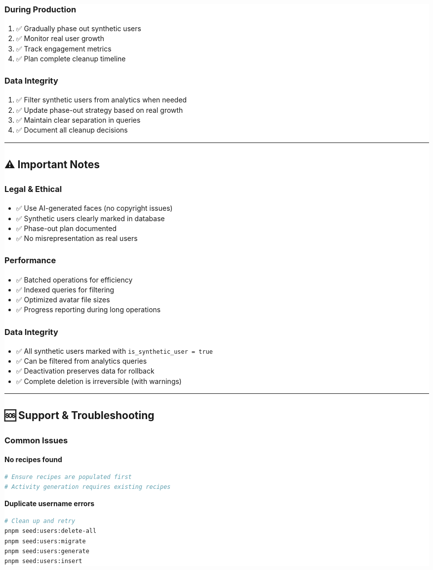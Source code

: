 ### During Production
1. ✅ Gradually phase out synthetic users
2. ✅ Monitor real user growth
3. ✅ Track engagement metrics
4. ✅ Plan complete cleanup timeline

### Data Integrity
1. ✅ Filter synthetic users from analytics when needed
2. ✅ Update phase-out strategy based on real growth
3. ✅ Maintain clear separation in queries
4. ✅ Document all cleanup decisions

---

## ⚠️ Important Notes

### Legal & Ethical
- ✅ Use AI-generated faces (no copyright issues)
- ✅ Synthetic users clearly marked in database
- ✅ Phase-out plan documented
- ✅ No misrepresentation as real users

### Performance
- ✅ Batched operations for efficiency
- ✅ Indexed queries for filtering
- ✅ Optimized avatar file sizes
- ✅ Progress reporting during long operations

### Data Integrity
- ✅ All synthetic users marked with `is_synthetic_user = true`
- ✅ Can be filtered from analytics queries
- ✅ Deactivation preserves data for rollback
- ✅ Complete deletion is irreversible (with warnings)

---

## 🆘 Support & Troubleshooting

### Common Issues

**No recipes found**
```bash
# Ensure recipes are populated first
# Activity generation requires existing recipes
```

**Duplicate username errors**
```bash
# Clean up and retry
pnpm seed:users:delete-all
pnpm seed:users:migrate
pnpm seed:users:generate
pnpm seed:users:insert
```
